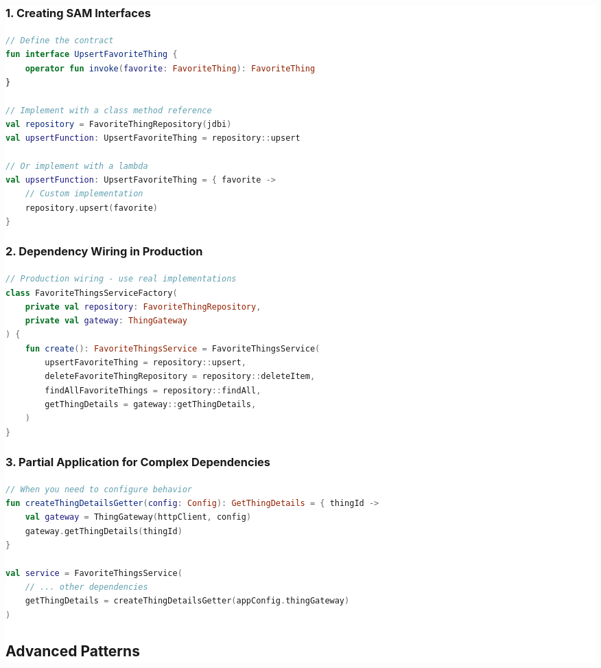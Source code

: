 ### 1. Creating SAM Interfaces

```kotlin
// Define the contract
fun interface UpsertFavoriteThing {
    operator fun invoke(favorite: FavoriteThing): FavoriteThing
}

// Implement with a class method reference
val repository = FavoriteThingRepository(jdbi)
val upsertFunction: UpsertFavoriteThing = repository::upsert

// Or implement with a lambda
val upsertFunction: UpsertFavoriteThing = { favorite ->
    // Custom implementation
    repository.upsert(favorite)
}
```

### 2. Dependency Wiring in Production

```kotlin
// Production wiring - use real implementations
class FavoriteThingsServiceFactory(
    private val repository: FavoriteThingRepository,
    private val gateway: ThingGateway
) {
    fun create(): FavoriteThingsService = FavoriteThingsService(
        upsertFavoriteThing = repository::upsert,
        deleteFavoriteThingRepository = repository::deleteItem,
        findAllFavoriteThings = repository::findAll,
        getThingDetails = gateway::getThingDetails,
    )
}
```

### 3. Partial Application for Complex Dependencies

```kotlin
// When you need to configure behavior
fun createThingDetailsGetter(config: Config): GetThingDetails = { thingId ->
    val gateway = ThingGateway(httpClient, config)
    gateway.getThingDetails(thingId)
}

val service = FavoriteThingsService(
    // ... other dependencies
    getThingDetails = createThingDetailsGetter(appConfig.thingGateway)
)
```

## Advanced Patterns
